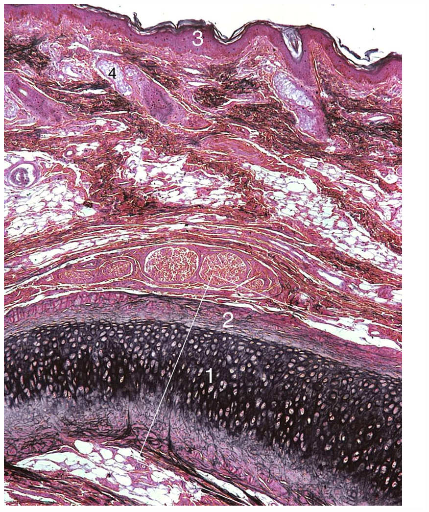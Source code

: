![Pinna02.jpg](%5B005%5D%20CAL%20Cartilage%20and%20Endochondral%20Ossification%201abf71c897a64367801c0c72adb32b1a/Pinna02.jpg)
